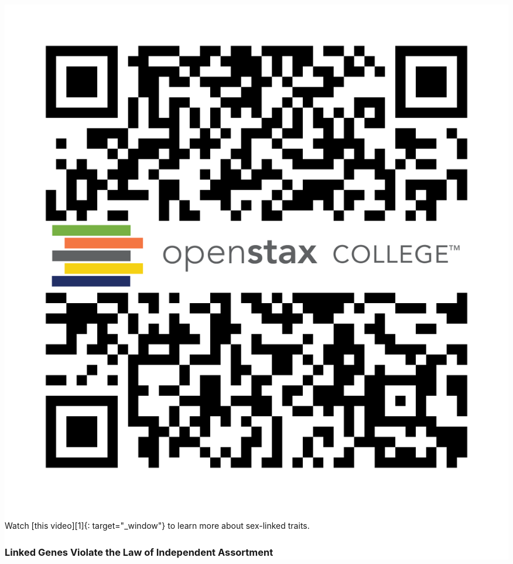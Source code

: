 ![QR Code representing a URL](../resources/sex-linkd_trts2.png)
</div>
Watch [this video][1]{: target="_window"} to learn more about sex-linked traits.

</div>

### Linked Genes Violate the Law of Independent Assortment


[1]: http://openstaxcollege.org/l/sex-linked_trts
[2]: http://openstaxcollege.org/l/eye_color_calc